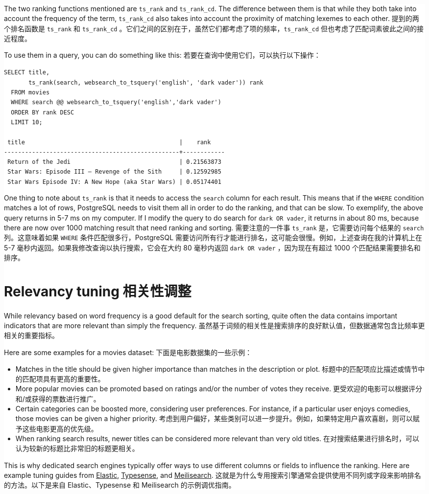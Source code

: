 The two ranking functions mentioned are `ts_rank` and `ts_rank_cd`. The difference between them is that while they both take into account the frequency of the term, `ts_rank_cd` also takes into account the proximity of matching lexemes to each other.
提到的两个排名函数是 `ts_rank` 和 `ts_rank_cd` 。它们之间的区别在于，虽然它们都考虑了项的频率，`ts_rank_cd` 但也考虑了匹配词素彼此之间的接近程度。

To use them in a query, you can do something like this:
若要在查询中使用它们，可以执行以下操作：

```
SELECT title,
       ts_rank(search, websearch_to_tsquery('english', 'dark vader')) rank
  FROM movies
  WHERE search @@ websearch_to_tsquery('english','dark vader')
  ORDER BY rank DESC
  LIMIT 10;

 title                                            |    rank
--------------------------------------------------+------------
 Return of the Jedi                               | 0.21563873
 Star Wars: Episode III – Revenge of the Sith     | 0.12592985
 Star Wars Episode IV: A New Hope (aka Star Wars) | 0.05174401
```

One thing to note about `ts_rank` is that it needs to access the `search` column for each result. This means that if the `WHERE` condition matches a lot of rows, PostgreSQL needs to visit them all in order to do the ranking, and that can be slow. To exemplify, the above query returns in 5-7 ms on my computer. If I modify the query to do search for `dark OR vader`, it returns in about 80 ms, because there are now over 1000 matching result that need ranking and sorting.
需要注意的一件事 `ts_rank` 是，它需要访问每个结果的 `search` 列。这意味着如果 `WHERE` 条件匹配很多行，PostgreSQL 需要访问所有行才能进行排名，这可能会很慢。例如，上述查询在我的计算机上在 5-7 毫秒内返回。如果我修改查询以执行搜索，它会在大约 80 毫秒内返回 `dark OR vader` ，因为现在有超过 1000 个匹配结果需要排名和排序。

# Relevancy tuning 相关性调整

While relevancy based on word frequency is a good default for the search sorting, quite often the data contains important indicators that are more relevant than simply the frequency.
虽然基于词频的相关性是搜索排序的良好默认值，但数据通常包含比频率更相关的重要指标。

Here are some examples for a movies dataset:
下面是电影数据集的一些示例：

- Matches in the title should be given higher importance than matches in the description or plot.
  标题中的匹配项应比描述或情节中的匹配项具有更高的重要性。
- More popular movies can be promoted based on ratings and/or the number of votes they receive.
  更受欢迎的电影可以根据评分和/或获得的票数进行推广。
- Certain categories can be boosted more, considering user preferences. For instance, if a particular user enjoys comedies, those movies can be given a higher priority.
  考虑到用户偏好，某些类别可以进一步提升。例如，如果特定用户喜欢喜剧，则可以赋予这些电影更高的优先级。
- When ranking search results, newer titles can be considered more relevant than very old titles.
  在对搜索结果进行排名时，可以认为较新的标题比非常旧的标题更相关。

This is why dedicated search engines typically offer ways to use different columns or fields to influence the ranking. Here are example tuning guides from [Elastic](https://www.elastic.co/guide/en/app-search/current/relevance-tuning-guide.html), [Typesense](https://typesense.org/docs/guide/ranking-and-relevance.html), and [Meilisearch](https://www.meilisearch.com/docs/learn/core_concepts/relevancy).
这就是为什么专用搜索引擎通常会提供使用不同列或字段来影响排名的方法。以下是来自 Elastic、Typesense 和 Meilisearch 的示例调优指南。
